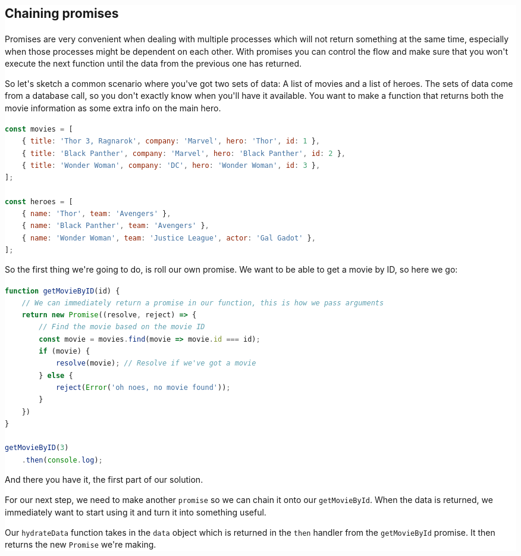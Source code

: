 ## Chaining promises

Promises are very convenient when dealing with multiple processes which will not return something at the same time, especially when those processes might be dependent on each other. With promises you can control the flow and make sure that you won't execute the next function until the data from the previous one has returned.

So let's sketch a common scenario where you've got two sets of data: A list of movies and a list of heroes. The sets of data come from a database call, so you don't exactly know when you'll have it available. You want to make a function that returns both the movie information as some extra info on the main hero.

```javascript
const movies = [
    { title: 'Thor 3, Ragnarok', company: 'Marvel', hero: 'Thor', id: 1 },
    { title: 'Black Panther', company: 'Marvel', hero: 'Black Panther', id: 2 },
    { title: 'Wonder Woman', company: 'DC', hero: 'Wonder Woman', id: 3 },
];

const heroes = [
    { name: 'Thor', team: 'Avengers' },
    { name: 'Black Panther', team: 'Avengers' },
    { name: 'Wonder Woman', team: 'Justice League', actor: 'Gal Gadot' },
];
```

So the first thing we're going to do, is roll our own promise. We want to be able to get a movie by ID, so here we go:

```javascript
function getMovieByID(id) {
    // We can immediately return a promise in our function, this is how we pass arguments
    return new Promise((resolve, reject) => {
        // Find the movie based on the movie ID
        const movie = movies.find(movie => movie.id === id);
        if (movie) {
            resolve(movie); // Resolve if we've got a movie
        } else {
            reject(Error('oh noes, no movie found'));
        }
    })
}

getMovieByID(3)
    .then(console.log);
```

And there you have it, the first part of our solution.

For our next step, we need to make another `promise` so we can chain it onto our `getMovieById`. When the data is returned, we immediately want to start using it and turn it into something useful.

Our `hydrateData` function takes in the `data` object which is returned in the `then` handler from the `getMovieById` promise. It then returns the new `Promise` we're making.
